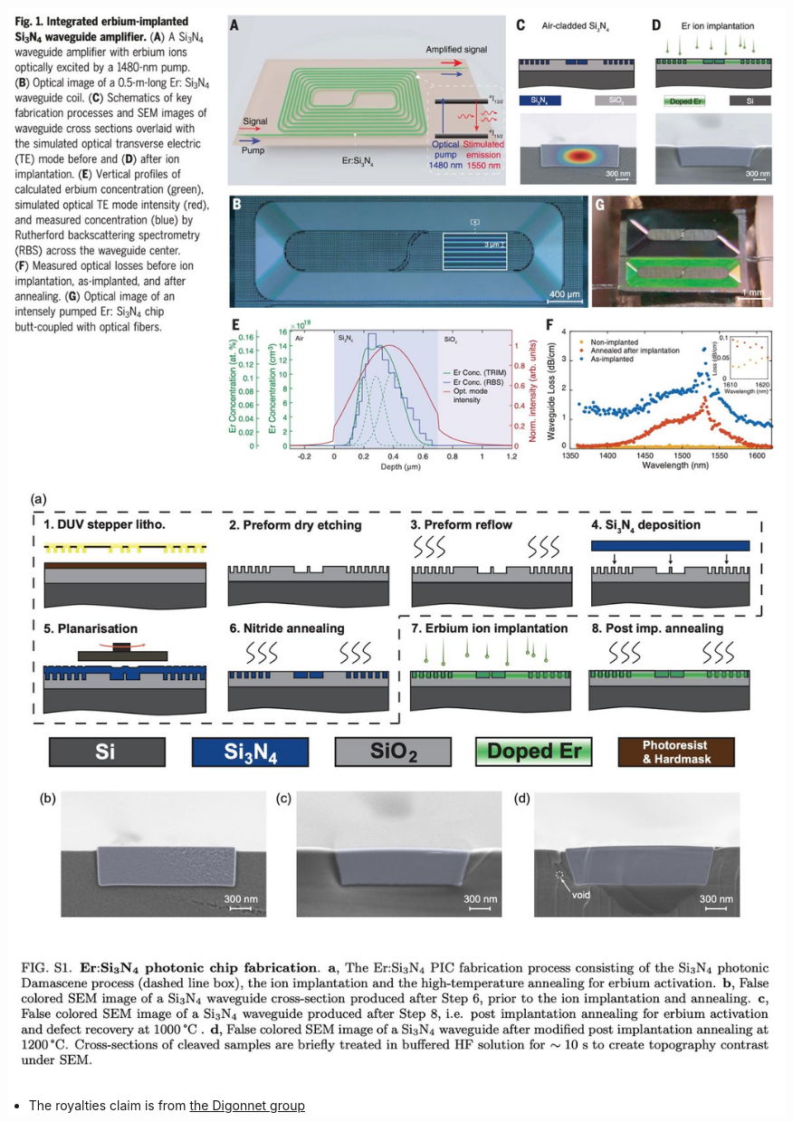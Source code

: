    ![20241215_010105_0.jpg](/assets/images/2024/20241122_20241215/20241215_010105_0.jpg)
   ![20241215_010105_1.jpg](/assets/images/2024/20241122_20241215/20241215_010105_1.jpg)
   - The royalties claim is from [the Digonnet group](https://digonnetgroup.sites.stanford.edu)